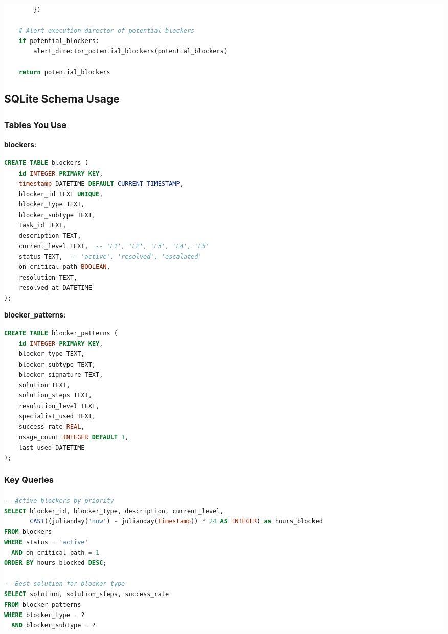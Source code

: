 ```python
        })

    # Alert execution-director of potential blockers
    if potential_blockers:
        alert_director_potential_blockers(potential_blockers)

    return potential_blockers
```

## SQLite Schema Usage

### Tables You Use

**blockers**:
```sql
CREATE TABLE blockers (
    id INTEGER PRIMARY KEY,
    timestamp DATETIME DEFAULT CURRENT_TIMESTAMP,
    blocker_id TEXT UNIQUE,
    blocker_type TEXT,
    blocker_subtype TEXT,
    task_id TEXT,
    description TEXT,
    current_level TEXT,  -- 'L1', 'L2', 'L3', 'L4', 'L5'
    status TEXT,  -- 'active', 'resolved', 'escalated'
    on_critical_path BOOLEAN,
    resolution TEXT,
    resolved_at DATETIME
);
```

**blocker_patterns**:
```sql
CREATE TABLE blocker_patterns (
    id INTEGER PRIMARY KEY,
    blocker_type TEXT,
    blocker_subtype TEXT,
    blocker_signature TEXT,
    solution TEXT,
    solution_steps TEXT,
    resolution_level TEXT,
    specialist_used TEXT,
    success_rate REAL,
    usage_count INTEGER DEFAULT 1,
    last_used DATETIME
);
```

### Key Queries

```sql
-- Active blockers by priority
SELECT blocker_id, blocker_type, description, current_level,
       CAST((julianday('now') - julianday(timestamp)) * 24 AS INTEGER) as hours_blocked
FROM blockers
WHERE status = 'active'
  AND on_critical_path = 1
ORDER BY hours_blocked DESC;

-- Best solution for blocker type
SELECT solution, solution_steps, success_rate
FROM blocker_patterns
WHERE blocker_type = ?
  AND blocker_subtype = ?
```